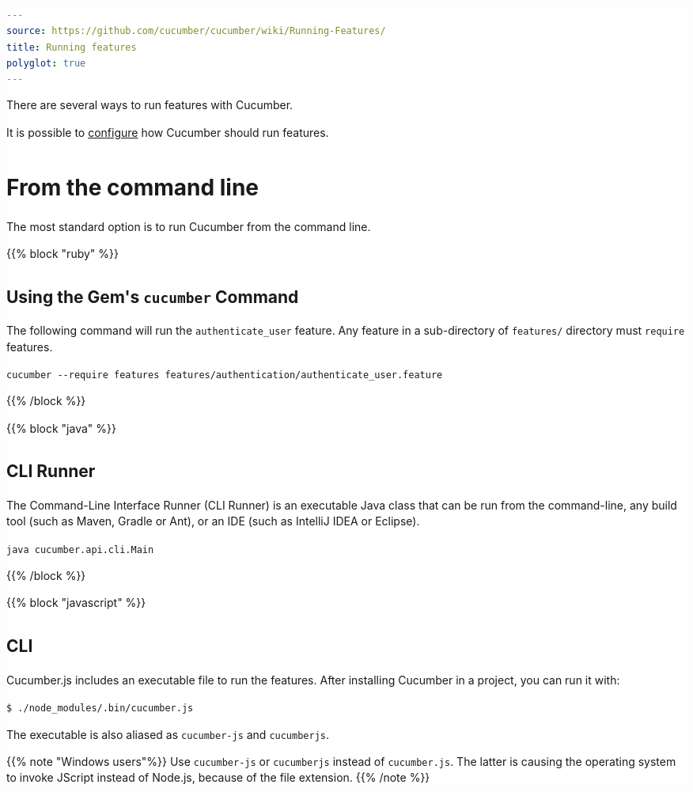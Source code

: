 ```yaml
---
source: https://github.com/cucumber/cucumber/wiki/Running-Features/
title: Running features
polyglot: true
---
```


There are several ways to run features with Cucumber.

It is possible to [configure](/configuration) how Cucumber should run features.

# From the command line
The most standard option is to run Cucumber from the command line.

{{% block "ruby" %}}
## Using the Gem's `cucumber` Command

The following command will run the `authenticate_user` feature. Any feature in a sub-directory of `features/` directory must `require` features.

```
cucumber --require features features/authentication/authenticate_user.feature
```

{{% /block %}}

{{% block "java" %}}
## CLI Runner
The Command-Line Interface Runner (CLI Runner) is an executable Java class that can be run from the command-line, any build tool (such as Maven, Gradle or Ant), or an IDE (such as IntelliJ IDEA or Eclipse).

```
java cucumber.api.cli.Main
```
{{% /block %}}

{{% block "javascript" %}}
## CLI
Cucumber.js includes an executable file to run the features. After installing Cucumber in a project, you can run it with:

``` shell
$ ./node_modules/.bin/cucumber.js
```

The executable is also aliased as `cucumber-js` and `cucumberjs`.

{{% note "Windows users"%}}
Use `cucumber-js` or `cucumberjs` instead of `cucumber.js`.
The latter is causing the operating system to invoke JScript instead of Node.js,
because of the file extension.
{{% /note %}}
